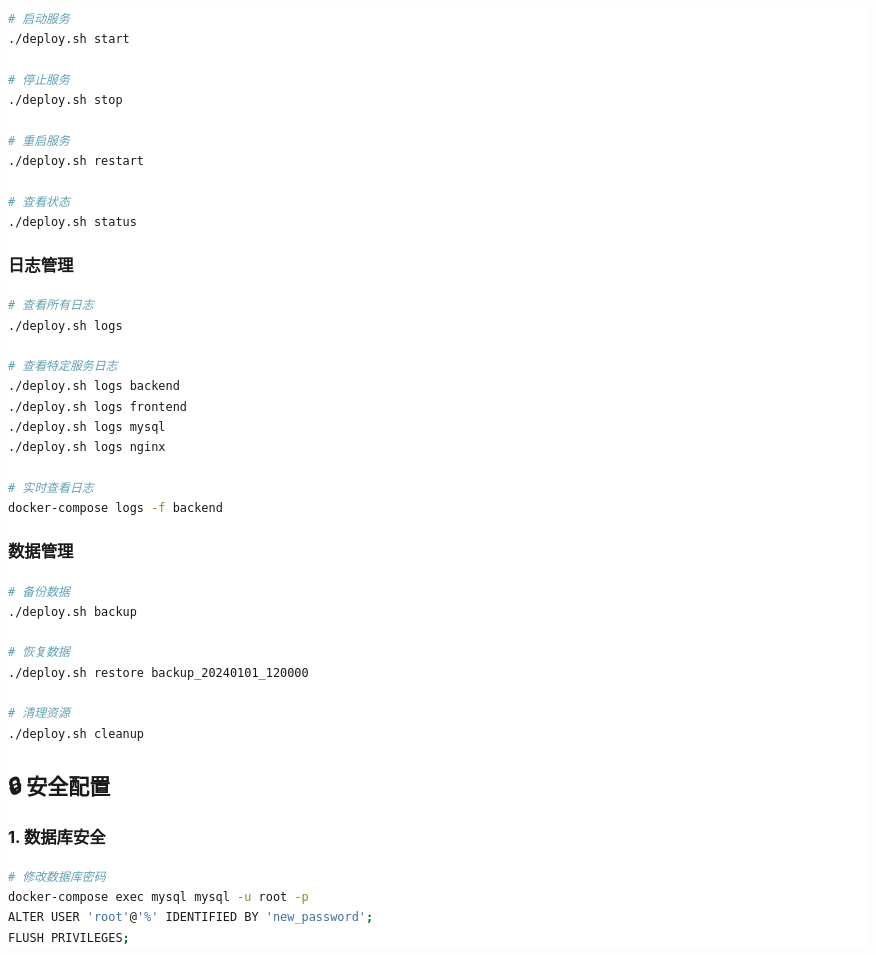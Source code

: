 ```bash
# 启动服务
./deploy.sh start

# 停止服务
./deploy.sh stop

# 重启服务
./deploy.sh restart

# 查看状态
./deploy.sh status
```

### 日志管理

```bash
# 查看所有日志
./deploy.sh logs

# 查看特定服务日志
./deploy.sh logs backend
./deploy.sh logs frontend
./deploy.sh logs mysql
./deploy.sh logs nginx

# 实时查看日志
docker-compose logs -f backend
```

### 数据管理

```bash
# 备份数据
./deploy.sh backup

# 恢复数据
./deploy.sh restore backup_20240101_120000

# 清理资源
./deploy.sh cleanup
```

## 🔒 安全配置

### 1. 数据库安全

```bash
# 修改数据库密码
docker-compose exec mysql mysql -u root -p
ALTER USER 'root'@'%' IDENTIFIED BY 'new_password';
FLUSH PRIVILEGES;
```
